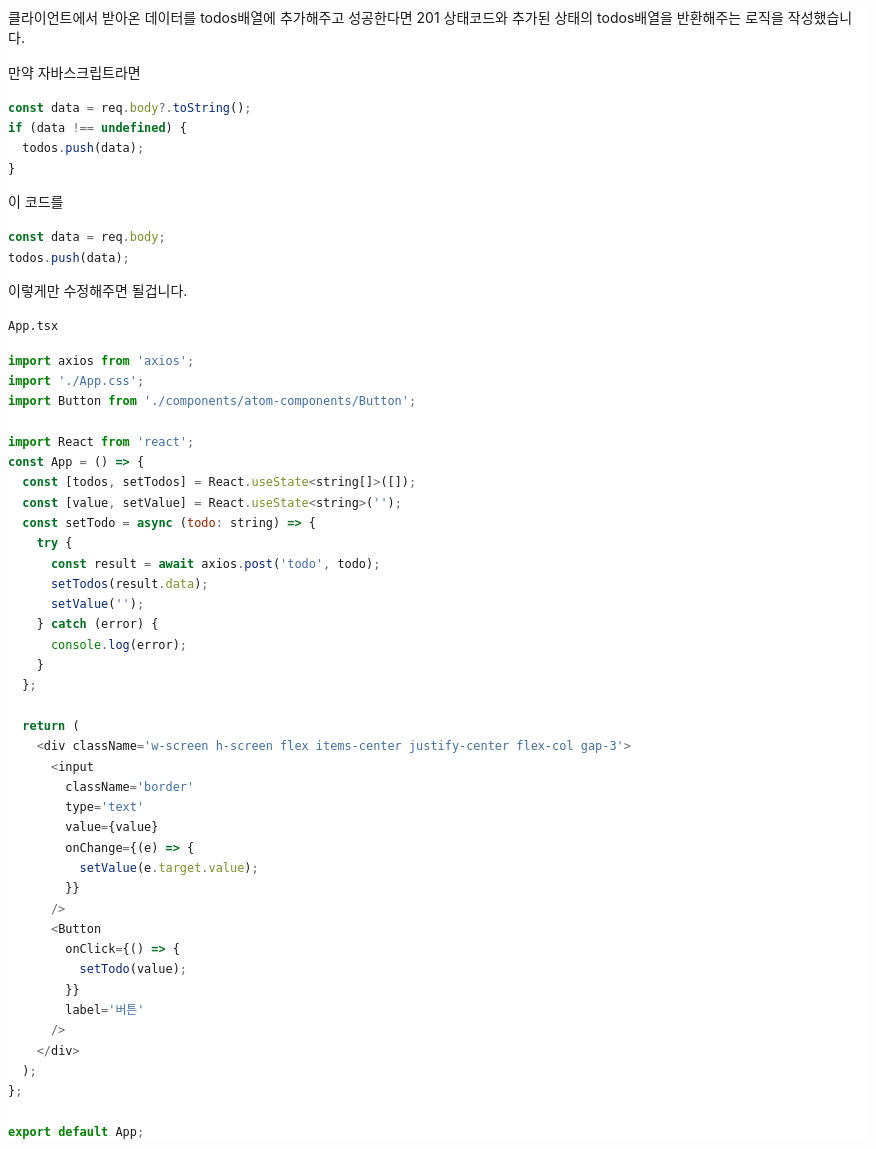 클라이언트에서 받아온 데이터를 todos배열에 추가해주고 성공한다면
201 상태코드와 추가된 상태의 todos배열을 반환해주는 로직을 작성했습니다.

만약 자바스크립트라면

```javascript
const data = req.body?.toString();
if (data !== undefined) {
  todos.push(data);
}
```

이 코드를

```javascript
const data = req.body;
todos.push(data);
```

이렇게만 수정해주면 될겁니다.

`App.tsx`

```javascript
import axios from 'axios';
import './App.css';
import Button from './components/atom-components/Button';

import React from 'react';
const App = () => {
  const [todos, setTodos] = React.useState<string[]>([]);
  const [value, setValue] = React.useState<string>('');
  const setTodo = async (todo: string) => {
    try {
      const result = await axios.post('todo', todo);
      setTodos(result.data);
      setValue('');
    } catch (error) {
      console.log(error);
    }
  };

  return (
    <div className='w-screen h-screen flex items-center justify-center flex-col gap-3'>
      <input
        className='border'
        type='text'
        value={value}
        onChange={(e) => {
          setValue(e.target.value);
        }}
      />
      <Button
        onClick={() => {
          setTodo(value);
        }}
        label='버튼'
      />
    </div>
  );
};

export default App;

```
